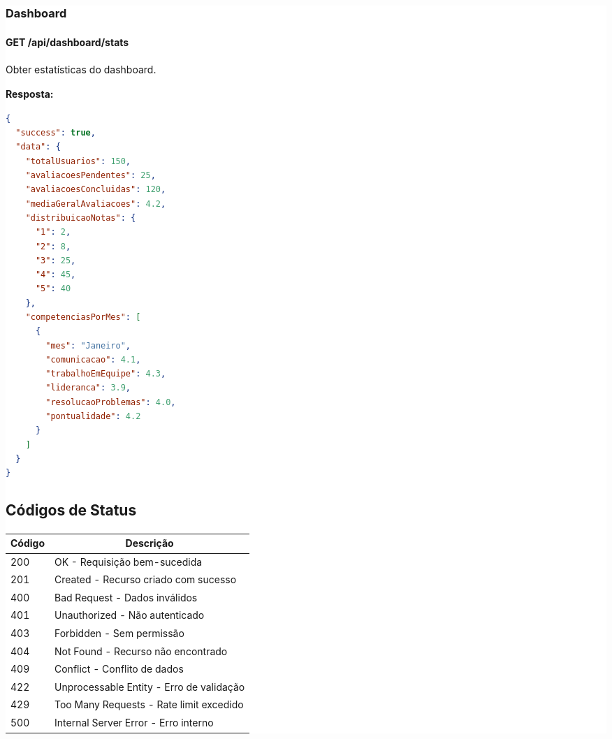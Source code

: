 ### Dashboard

#### GET /api/dashboard/stats
Obter estatísticas do dashboard.

**Resposta:**
```json
{
  "success": true,
  "data": {
    "totalUsuarios": 150,
    "avaliacoesPendentes": 25,
    "avaliacoesConcluidas": 120,
    "mediaGeralAvaliacoes": 4.2,
    "distribuicaoNotas": {
      "1": 2,
      "2": 8,
      "3": 25,
      "4": 45,
      "5": 40
    },
    "competenciasPorMes": [
      {
        "mes": "Janeiro",
        "comunicacao": 4.1,
        "trabalhoEmEquipe": 4.3,
        "lideranca": 3.9,
        "resolucaoProblemas": 4.0,
        "pontualidade": 4.2
      }
    ]
  }
}
```

## Códigos de Status

| Código | Descrição |
|--------|----------|
| 200 | OK - Requisição bem-sucedida |
| 201 | Created - Recurso criado com sucesso |
| 400 | Bad Request - Dados inválidos |
| 401 | Unauthorized - Não autenticado |
| 403 | Forbidden - Sem permissão |
| 404 | Not Found - Recurso não encontrado |
| 409 | Conflict - Conflito de dados |
| 422 | Unprocessable Entity - Erro de validação |
| 429 | Too Many Requests - Rate limit excedido |
| 500 | Internal Server Error - Erro interno |
